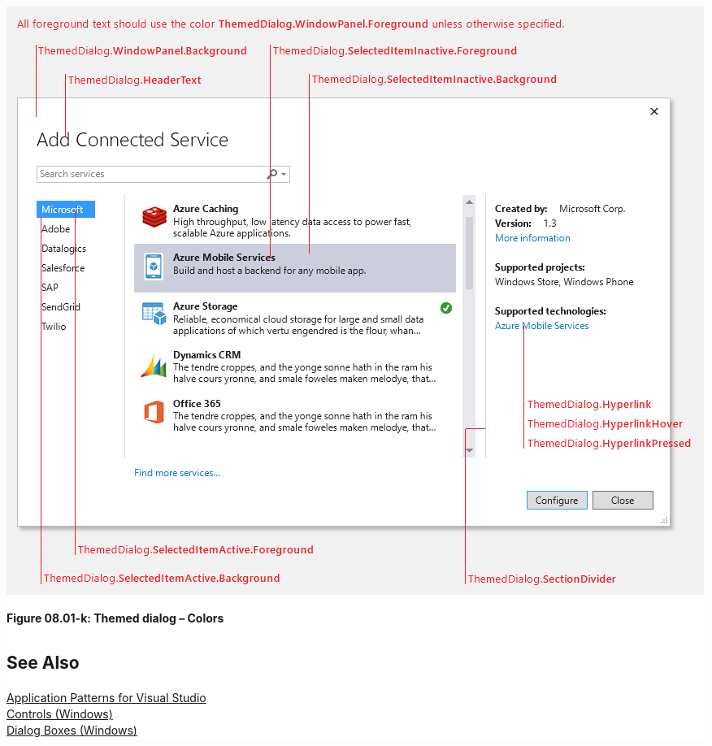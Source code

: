  ![Themed dialog colors](../extensibility/media/0801-k_themeddialogcolors.png "0801-k_ThemedDialogColors")  
  
 **Figure 08.01-k: Themed dialog – Colors**  
  
## See Also  
 [Application Patterns for Visual Studio](../extensibility/application-patterns-for-visual-studio.md)   
 [Controls (Windows)](https://msdn.microsoft.com/library/windows/desktop/dn742399.aspx)   
 [Dialog Boxes (Windows)](https://msdn.microsoft.com/en-us/library/windows/desktop/dn742499\(v=vs.85\).aspx)